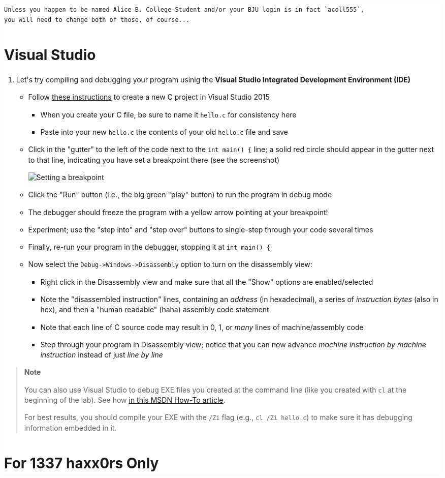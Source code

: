     Unless you happen to be named Alice B. College-Student and/or your BJU login is in fact `acoll555`,
    you will need to change both of those, of course...

# Visual Studio

1. Let's try compiling and debugging your program usinig the **Visual Studio Integrated Development Environment (IDE)**

    * Follow [these instructions](/course/bju/content/cps230/notes/visualstudio) to create a new C project in Visual Studio 2015
    
        * When you create your C file, be sure to name it `hello.c` for consistency here

        * Paste into your new `hello.c` the contents of your old `hello.c` file and save

    * Click in the "gutter" to the left of the code next to the `int main() {` line; a solid red circle
        should appear in the gutter next to that line, indicating you have set a breakpoint there (see the screenshot)

        ![Setting a breakpoint](/course/bju/content/cps230/images/lab1_vs_breakpoint.png)

    * Click the "Run" button (i.e., the big green "play" button) to run the program in debug mode

    * The debugger should freeze the program with a yellow arrow pointing at your breakpoint!

    * Experiment; use the "step into" and "step over" buttons to single-step through your code several times

    * Finally, re-run your program in the debugger, stopping it at `int main() {`

    * Now select the `Debug->Windows->Disassembly` option to turn on the disassembly view:

        * Right click in the Disassembly view and make sure that all the "Show" options are enabled/selected

        * Note the "disassembled instruction" lines, containing an *address* (in hexadecimal), a series
            of *instruction bytes* (also in hex), and then a "human readable" (haha) assembly code statement

        * Note that each line of C source code may result in 0, 1, or *many* lines of machine/assembly code

        * Step through your program in Disassembly view; notice that you can now advance *machine instruction by machine instruction*
            instead of just *line by line*

> **Note**
>
> You can also use Visual Studio to debug EXE files you created at the command line (like you created with `cl` at the beginning
> of the lab).  See how [in this MSDN How-To article](https://msdn.microsoft.com/en-us/library/0bxe8ytt.aspx).
>
> For best results, you should compile your EXE with the `/Zi` flag (e.g., `cl /Zi hello.c`) to make
> sure it has debugging information embedded in it.

# For 1337 haxx0rs Only
